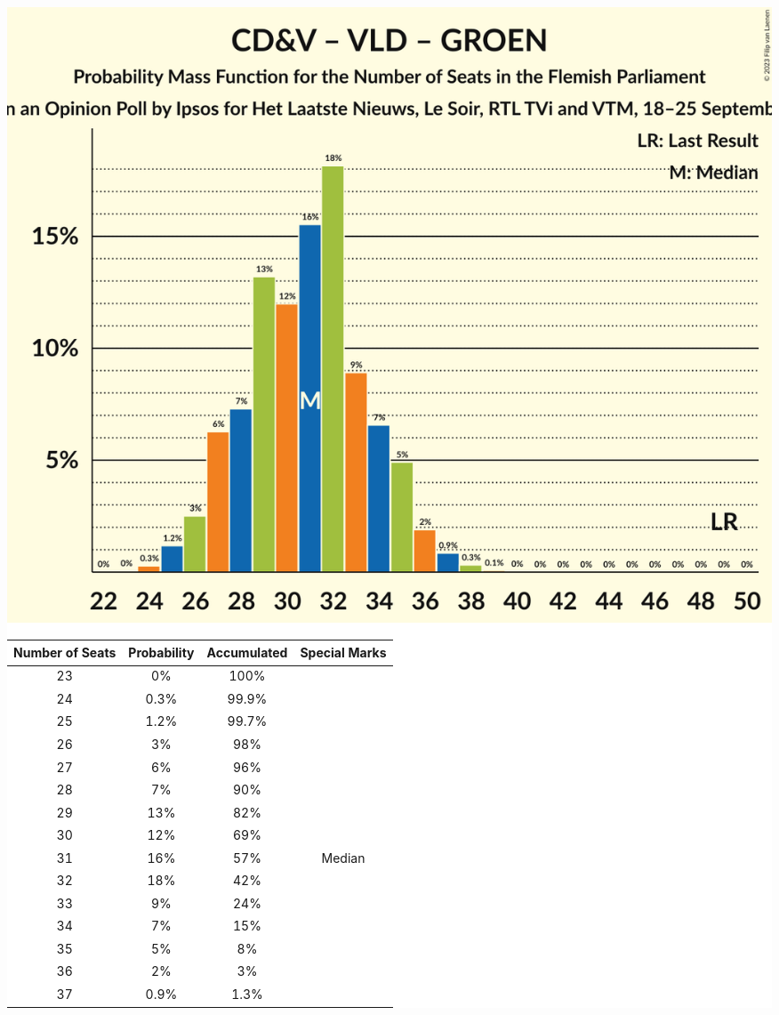 ![Graph with seats probability mass function not yet produced](2023-09-25-Ipsos-coalitions-seats-pmf-cdv–vld–groen.png "Seats Probability Mass Function")

| Number of Seats | Probability | Accumulated | Special Marks |
|:---------------:|:-----------:|:-----------:|:-------------:|
| 23 | 0% | 100% |  |
| 24 | 0.3% | 99.9% |  |
| 25 | 1.2% | 99.7% |  |
| 26 | 3% | 98% |  |
| 27 | 6% | 96% |  |
| 28 | 7% | 90% |  |
| 29 | 13% | 82% |  |
| 30 | 12% | 69% |  |
| 31 | 16% | 57% | Median |
| 32 | 18% | 42% |  |
| 33 | 9% | 24% |  |
| 34 | 7% | 15% |  |
| 35 | 5% | 8% |  |
| 36 | 2% | 3% |  |
| 37 | 0.9% | 1.3% |  |